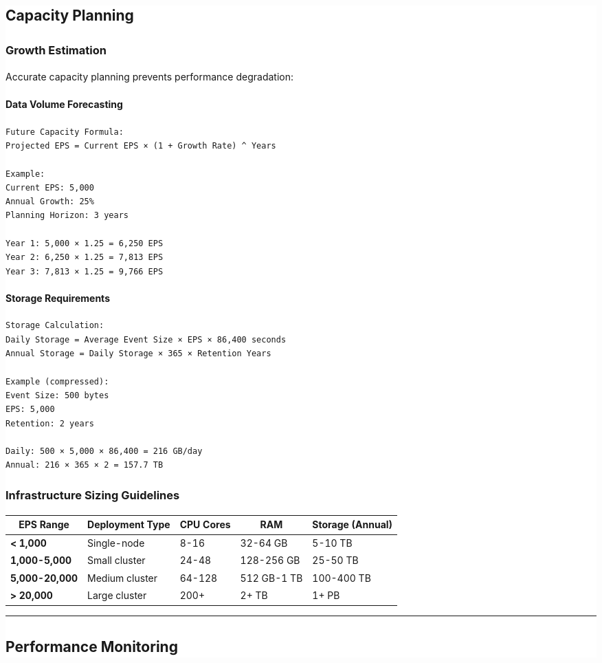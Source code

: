
## Capacity Planning

### Growth Estimation

Accurate capacity planning prevents performance degradation:

#### Data Volume Forecasting
```
Future Capacity Formula:
Projected EPS = Current EPS × (1 + Growth Rate) ^ Years

Example:
Current EPS: 5,000
Annual Growth: 25%
Planning Horizon: 3 years

Year 1: 5,000 × 1.25 = 6,250 EPS
Year 2: 6,250 × 1.25 = 7,813 EPS
Year 3: 7,813 × 1.25 = 9,766 EPS
```

#### Storage Requirements
```
Storage Calculation:
Daily Storage = Average Event Size × EPS × 86,400 seconds
Annual Storage = Daily Storage × 365 × Retention Years

Example (compressed):
Event Size: 500 bytes
EPS: 5,000
Retention: 2 years

Daily: 500 × 5,000 × 86,400 = 216 GB/day
Annual: 216 × 365 × 2 = 157.7 TB
```

### Infrastructure Sizing Guidelines

| EPS Range | Deployment Type | CPU Cores | RAM | Storage (Annual) |
|-----------|----------------|-----------|-----|------------------|
| **< 1,000** | Single-node | 8-16 | 32-64 GB | 5-10 TB |
| **1,000-5,000** | Small cluster | 24-48 | 128-256 GB | 25-50 TB |
| **5,000-20,000** | Medium cluster | 64-128 | 512 GB-1 TB | 100-400 TB |
| **> 20,000** | Large cluster | 200+ | 2+ TB | 1+ PB |

---

## Performance Monitoring

